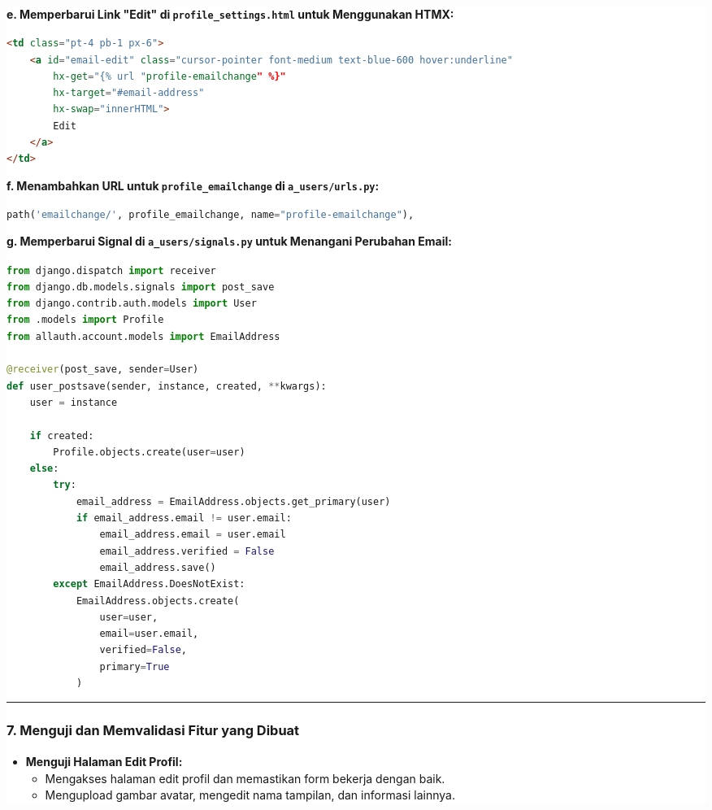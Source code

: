 **e. Memperbarui Link "Edit" di `profile_settings.html` untuk Menggunakan HTMX:**

```html
<td class="pt-4 pb-1 px-6">
    <a id="email-edit" class="cursor-pointer font-medium text-blue-600 hover:underline"
        hx-get="{% url "profile-emailchange" %}"
        hx-target="#email-address"
        hx-swap="innerHTML">
        Edit
    </a>
</td>
```

**f. Menambahkan URL untuk `profile_emailchange` di `a_users/urls.py`:**

```python
path('emailchange/', profile_emailchange, name="profile-emailchange"),
```

**g. Memperbarui Signal di `a_users/signals.py` untuk Menangani Perubahan Email:**

```python
from django.dispatch import receiver
from django.db.models.signals import post_save
from django.contrib.auth.models import User
from .models import Profile
from allauth.account.models import EmailAddress

@receiver(post_save, sender=User)
def user_postsave(sender, instance, created, **kwargs):
    user = instance

    if created:
        Profile.objects.create(user=user)
    else:
        try:
            email_address = EmailAddress.objects.get_primary(user)
            if email_address.email != user.email:
                email_address.email = user.email
                email_address.verified = False
                email_address.save()
        except EmailAddress.DoesNotExist:
            EmailAddress.objects.create(
                user=user,
                email=user.email,
                verified=False,
                primary=True
            )
```

---

### **7. Menguji dan Memvalidasi Fitur yang Dibuat**

- **Menguji Halaman Edit Profil:**
  - Mengakses halaman edit profil dan memastikan form bekerja dengan baik.
  - Mengupload gambar avatar, mengedit nama tampilan, dan informasi lainnya.
